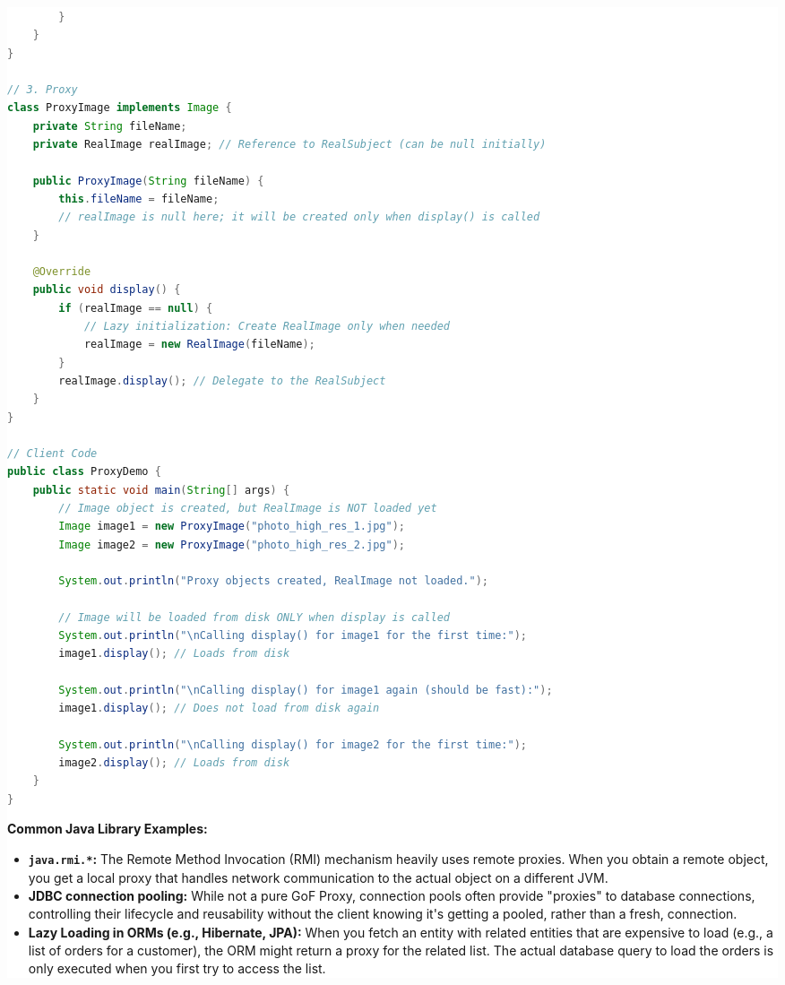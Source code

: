 ```java
        }
    }
}

// 3. Proxy
class ProxyImage implements Image {
    private String fileName;
    private RealImage realImage; // Reference to RealSubject (can be null initially)

    public ProxyImage(String fileName) {
        this.fileName = fileName;
        // realImage is null here; it will be created only when display() is called
    }

    @Override
    public void display() {
        if (realImage == null) {
            // Lazy initialization: Create RealImage only when needed
            realImage = new RealImage(fileName);
        }
        realImage.display(); // Delegate to the RealSubject
    }
}

// Client Code
public class ProxyDemo {
    public static void main(String[] args) {
        // Image object is created, but RealImage is NOT loaded yet
        Image image1 = new ProxyImage("photo_high_res_1.jpg");
        Image image2 = new ProxyImage("photo_high_res_2.jpg");

        System.out.println("Proxy objects created, RealImage not loaded.");

        // Image will be loaded from disk ONLY when display is called
        System.out.println("\nCalling display() for image1 for the first time:");
        image1.display(); // Loads from disk

        System.out.println("\nCalling display() for image1 again (should be fast):");
        image1.display(); // Does not load from disk again

        System.out.println("\nCalling display() for image2 for the first time:");
        image2.display(); // Loads from disk
    }
}
```

**Common Java Library Examples:**

  * **`java.rmi.*`:** The Remote Method Invocation (RMI) mechanism heavily uses remote proxies. When you obtain a remote object, you get a local proxy that handles network communication to the actual object on a different JVM.
  * **JDBC connection pooling:** While not a pure GoF Proxy, connection pools often provide "proxies" to database connections, controlling their lifecycle and reusability without the client knowing it's getting a pooled, rather than a fresh, connection.
  * **Lazy Loading in ORMs (e.g., Hibernate, JPA):** When you fetch an entity with related entities that are expensive to load (e.g., a list of orders for a customer), the ORM might return a proxy for the related list. The actual database query to load the orders is only executed when you first try to access the list.
